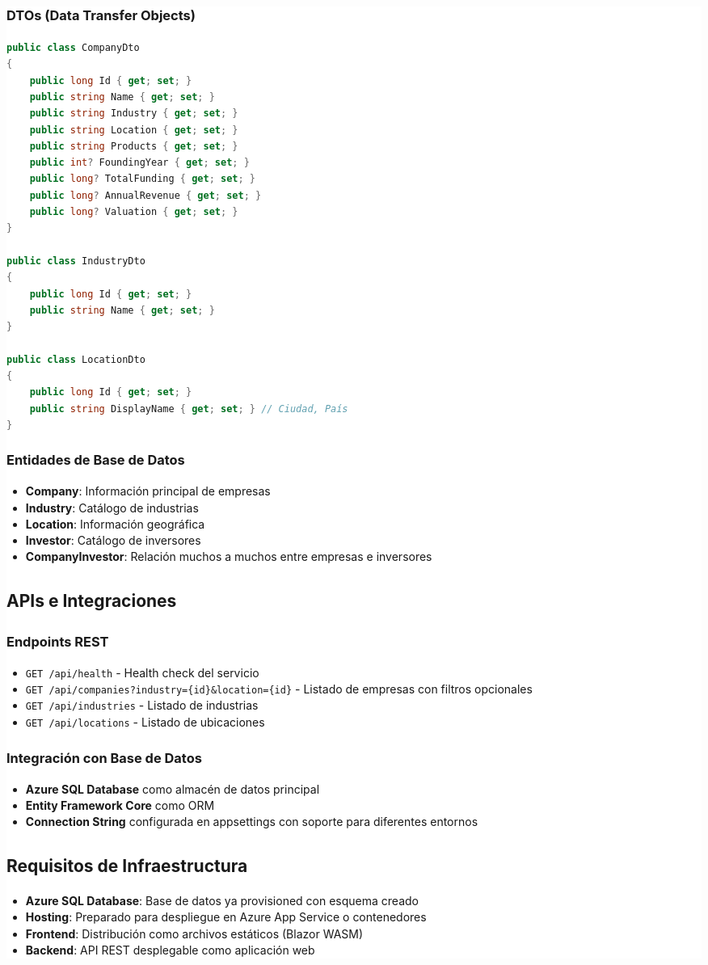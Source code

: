 ### DTOs (Data Transfer Objects)
```csharp
public class CompanyDto
{
    public long Id { get; set; }
    public string Name { get; set; }
    public string Industry { get; set; }
    public string Location { get; set; }
    public string Products { get; set; }
    public int? FoundingYear { get; set; }
    public long? TotalFunding { get; set; }
    public long? AnnualRevenue { get; set; }
    public long? Valuation { get; set; }
}

public class IndustryDto
{
    public long Id { get; set; }
    public string Name { get; set; }
}

public class LocationDto
{
    public long Id { get; set; }
    public string DisplayName { get; set; } // Ciudad, País
}
```

### Entidades de Base de Datos
- **Company**: Información principal de empresas
- **Industry**: Catálogo de industrias
- **Location**: Información geográfica
- **Investor**: Catálogo de inversores
- **CompanyInvestor**: Relación muchos a muchos entre empresas e inversores

## APIs e Integraciones

### Endpoints REST
- `GET /api/health` - Health check del servicio
- `GET /api/companies?industry={id}&location={id}` - Listado de empresas con filtros opcionales
- `GET /api/industries` - Listado de industrias
- `GET /api/locations` - Listado de ubicaciones

### Integración con Base de Datos
- **Azure SQL Database** como almacén de datos principal
- **Entity Framework Core** como ORM
- **Connection String** configurada en appsettings con soporte para diferentes entornos

## Requisitos de Infraestructura
- **Azure SQL Database**: Base de datos ya provisioned con esquema creado
- **Hosting**: Preparado para despliegue en Azure App Service o contenedores
- **Frontend**: Distribución como archivos estáticos (Blazor WASM)
- **Backend**: API REST desplegable como aplicación web
